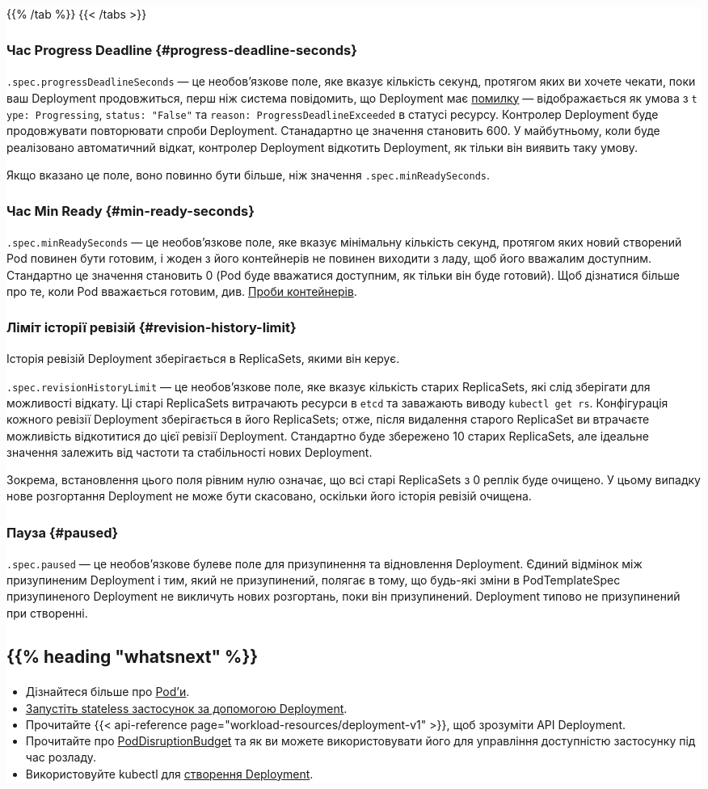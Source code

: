 {{% /tab %}}
{{< /tabs >}}

### Час Progress Deadline {#progress-deadline-seconds}

`.spec.progressDeadlineSeconds` — це необовʼязкове поле, яке вказує кількість секунд, протягом яких ви хочете чекати, поки ваш Deployment продовжиться, перш ніж система повідомить, що Deployment має [помилку](#failed-deployment) — відображається як умова з `type: Progressing`, `status: "False"` та `reason: ProgressDeadlineExceeded` в статусі ресурсу. Контролер Deployment буде продовжувати
повторювати спроби Deployment. Станадартно це значення становить 600. У майбутньому, коли буде реалізовано автоматичний відкат, контролер Deployment відкотить Deployment, як тільки він виявить таку умову.

Якщо вказано це поле, воно повинно бути більше, ніж значення `.spec.minReadySeconds`.

### Час Min Ready {#min-ready-seconds}

`.spec.minReadySeconds` — це необовʼязкове поле, яке вказує мінімальну кількість секунд, протягом яких новий створений Pod повинен бути готовим, і жоден з його контейнерів не повинен виходити з ладу, щоб його вважалим доступним. Стандартно  це значення становить 0 (Pod буде вважатися доступним, як тільки він буде готовий). Щоб дізнатися більше про те, коли Pod вважається готовим, див. [Проби контейнерів](/docs/concepts/workloads/pods/pod-lifecycle/#container-probes).

### Ліміт історії ревізій {#revision-history-limit}

Історія ревізій Deployment зберігається в ReplicaSets, якими він керує.

`.spec.revisionHistoryLimit` — це необовʼязкове поле, яке вказує кількість старих ReplicaSets, які слід зберігати для можливості відкату. Ці старі ReplicaSets витрачають ресурси в `etcd` та заважають виводу `kubectl get rs`. Конфігурація кожного ревізії Deployment зберігається в його ReplicaSets; отже, після видалення старого ReplicaSet ви втрачаєте можливість відкотитися до цієї ревізії Deployment. Стандартно буде збережено 10 старих ReplicaSets, але ідеальне значення залежить від частоти та стабільності нових Deployment.

Зокрема, встановлення цього поля рівним нулю означає, що всі старі ReplicaSets з 0 реплік буде очищено. У цьому випадку нове розгортання Deployment не може бути скасовано, оскільки його історія ревізій очищена.

### Пауза {#paused}

`.spec.paused` — це необовʼязкове булеве поле для призупинення та відновлення Deployment. Єдиний відмінок між призупиненим Deployment і тим, який не призупинений, полягає в тому, що будь-які зміни в PodTemplateSpec призупиненого Deployment не викличуть нових розгортань, поки він призупинений. Deployment типово не призупинений при створенні.

## {{% heading "whatsnext" %}}

* Дізнайтеся більше про [Podʼи](/docs/concepts/workloads/pods).
* [Запустіть stateless застосунок за допомогою Deployment](/docs/tasks/run-application/run-stateless-application-deployment/).
* Прочитайте {{< api-reference page="workload-resources/deployment-v1" >}}, щоб зрозуміти API Deployment.
* Прочитайте про [PodDisruptionBudget](/docs/concepts/workloads/pods/disruptions/) та як ви можете використовувати його для управління доступністю застосунку під час розладу.
* Використовуйте kubectl для [створення Deployment](/docs/tutorials/kubernetes-basics/deploy-app/deploy-intro/).
